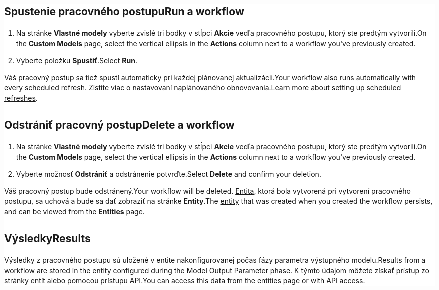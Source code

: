 ## <a name="run-a-workflow"></a><span data-ttu-id="d1775-168">Spustenie pracovného postupu</span><span class="sxs-lookup"><span data-stu-id="d1775-168">Run a workflow</span></span>

1. <span data-ttu-id="d1775-169">Na stránke **Vlastné modely** vyberte zvislé tri bodky v stĺpci **Akcie** vedľa pracovného postupu, ktorý ste predtým vytvorili.</span><span class="sxs-lookup"><span data-stu-id="d1775-169">On the **Custom Models** page, select the vertical ellipsis in the **Actions** column next to a workflow you've previously created.</span></span>

1. <span data-ttu-id="d1775-170">Vyberte položku **Spustiť**.</span><span class="sxs-lookup"><span data-stu-id="d1775-170">Select **Run**.</span></span>

<span data-ttu-id="d1775-171">Váš pracovný postup sa tiež spustí automaticky pri každej plánovanej aktualizácii.</span><span class="sxs-lookup"><span data-stu-id="d1775-171">Your workflow also runs automatically with every scheduled refresh.</span></span> <span data-ttu-id="d1775-172">Zistite viac o [nastavovaní naplánovaného obnovovania](system.md#schedule-tab).</span><span class="sxs-lookup"><span data-stu-id="d1775-172">Learn more about [setting up scheduled refreshes](system.md#schedule-tab).</span></span>

## <a name="delete-a-workflow"></a><span data-ttu-id="d1775-173">Odstrániť pracovný postup</span><span class="sxs-lookup"><span data-stu-id="d1775-173">Delete a workflow</span></span>

1. <span data-ttu-id="d1775-174">Na stránke **Vlastné modely** vyberte zvislé tri bodky v stĺpci **Akcie** vedľa pracovného postupu, ktorý ste predtým vytvorili.</span><span class="sxs-lookup"><span data-stu-id="d1775-174">On the **Custom Models** page, select the vertical ellipsis in the **Actions** column next to a workflow you've previously created.</span></span>

1. <span data-ttu-id="d1775-175">Vyberte možnosť **Odstrániť** a odstránenie potvrďte.</span><span class="sxs-lookup"><span data-stu-id="d1775-175">Select **Delete** and confirm your deletion.</span></span>

<span data-ttu-id="d1775-176">Váš pracovný postup bude odstránený.</span><span class="sxs-lookup"><span data-stu-id="d1775-176">Your workflow will be deleted.</span></span> <span data-ttu-id="d1775-177">[Entita](entities.md), ktorá bola vytvorená pri vytvorení pracovného postupu, sa uchová a bude sa dať zobraziť na stránke **Entity**.</span><span class="sxs-lookup"><span data-stu-id="d1775-177">The [entity](entities.md) that was created when you created the workflow persists, and can be viewed from the **Entities** page.</span></span>

## <a name="results"></a><span data-ttu-id="d1775-178">Výsledky</span><span class="sxs-lookup"><span data-stu-id="d1775-178">Results</span></span>

<span data-ttu-id="d1775-179">Výsledky z pracovného postupu sú uložené v entite nakonfigurovanej počas fázy parametra výstupného modelu.</span><span class="sxs-lookup"><span data-stu-id="d1775-179">Results from a workflow are stored in the entity configured during the Model Output Parameter phase.</span></span> <span data-ttu-id="d1775-180">K týmto údajom môžete získať prístup zo [stránky entít](entities.md) alebo pomocou [prístupu API](apis.md).</span><span class="sxs-lookup"><span data-stu-id="d1775-180">You can access this data from the [entities page](entities.md) or with [API access](apis.md).</span></span>
